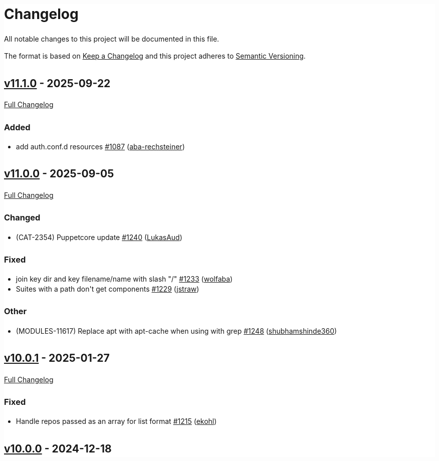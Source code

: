 
# Changelog

All notable changes to this project will be documented in this file.

The format is based on [Keep a Changelog](http://keepachangelog.com/en/1.0.0/) and this project adheres to [Semantic Versioning](http://semver.org).

## [v11.1.0](https://github.com/puppetlabs/puppetlabs-apt/tree/v11.1.0) - 2025-09-22

[Full Changelog](https://github.com/puppetlabs/puppetlabs-apt/compare/v11.0.0...v11.1.0)

### Added

- add auth.conf.d resources [#1087](https://github.com/puppetlabs/puppetlabs-apt/pull/1087) ([aba-rechsteiner](https://github.com/aba-rechsteiner))

## [v11.0.0](https://github.com/puppetlabs/puppetlabs-apt/tree/v11.0.0) - 2025-09-05

[Full Changelog](https://github.com/puppetlabs/puppetlabs-apt/compare/v10.0.1...v11.0.0)

### Changed

- (CAT-2354) Puppetcore update [#1240](https://github.com/puppetlabs/puppetlabs-apt/pull/1240) ([LukasAud](https://github.com/LukasAud))

### Fixed

- join key dir and key filename/name with slash "/" [#1233](https://github.com/puppetlabs/puppetlabs-apt/pull/1233) ([wolfaba](https://github.com/wolfaba))
- Suites with a path don't get components [#1229](https://github.com/puppetlabs/puppetlabs-apt/pull/1229) ([jstraw](https://github.com/jstraw))

### Other

- (MODULES-11617) Replace apt with apt-cache when using with grep [#1248](https://github.com/puppetlabs/puppetlabs-apt/pull/1248) ([shubhamshinde360](https://github.com/shubhamshinde360))

## [v10.0.1](https://github.com/puppetlabs/puppetlabs-apt/tree/v10.0.1) - 2025-01-27

[Full Changelog](https://github.com/puppetlabs/puppetlabs-apt/compare/v10.0.0...v10.0.1)

### Fixed

- Handle repos passed as an array for list format [#1215](https://github.com/puppetlabs/puppetlabs-apt/pull/1215) ([ekohl](https://github.com/ekohl))

## [v10.0.0](https://github.com/puppetlabs/puppetlabs-apt/tree/v10.0.0) - 2024-12-18
